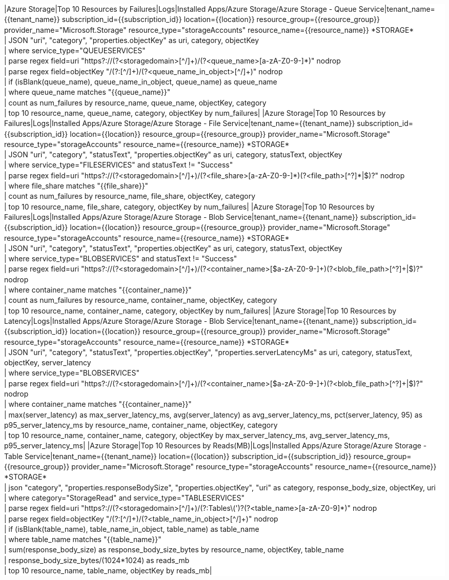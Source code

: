 |Azure Storage|Top 10 Resources by Failures|Logs|Installed Apps/Azure Storage/Azure Storage - Queue Service|tenant\_name={{tenant\_name}} subscription\_id={{subscription\_id}} location={{location}} resource\_group={{resource\_group}} provider\_name="Microsoft.Storage" resource\_type="storageAccounts" resource\_name={{resource\_name}} \*STORAGE\*<br />\| JSON "uri", "category", "properties.objectKey" as uri, category, objectKey<br />\| where service\_type="QUEUESERVICES"<br />\| parse regex field=uri "https?://(?\<storagedomain\>[^/]+)/(?\<queue\_name\>[a-zA-Z0-9-]\*)" nodrop<br />\| parse regex field=objectKey "/(?:[^/]+)/(?\<queue\_name\_in\_object\>[^/]+)" nodrop <br />\| if (isBlank(queue\_name), queue\_name\_in\_object, queue\_name) as queue\_name<br />\| where queue\_name matches "{{queue\_name}}"<br />\| count as num\_failures by resource\_name, queue\_name, objectKey, category<br />\| top 10 resource\_name, queue\_name, category, objectKey by num\_failures|
|Azure Storage|Top 10 Resources by Failures|Logs|Installed Apps/Azure Storage/Azure Storage - File Service|tenant\_name={{tenant\_name}} subscription\_id={{subscription\_id}} location={{location}} resource\_group={{resource\_group}} provider\_name="Microsoft.Storage" resource\_type="storageAccounts" resource\_name={{resource\_name}} \*STORAGE\*<br />\| JSON "uri", "category", "statusText", "properties.objectKey" as uri, category, statusText, objectKey<br />\| where service\_type="FILESERVICES" and statusText != "Success"<br />\| parse regex field=uri "https?://(?\<storagedomain\>[^/]+)/(?\<file\_share\>[a-zA-Z0-9-]\*)(?\<file\_path\>[^?]\*\|\$)?" nodrop<br />\| where file\_share matches "{{file\_share}}"<br />\| count as num\_failures by resource\_name, file\_share, objectKey, category<br />\| top 10 resource\_name, file\_share, category, objectKey by num\_failures|
|Azure Storage|Top 10 Resources by Failures|Logs|Installed Apps/Azure Storage/Azure Storage - Blob Service|tenant\_name={{tenant\_name}} subscription\_id={{subscription\_id}} location={{location}} resource\_group={{resource\_group}} provider\_name="Microsoft.Storage" resource\_type="storageAccounts" resource\_name={{resource\_name}} \*STORAGE\*<br />\| JSON "uri", "category", "statusText", "properties.objectKey" as uri, category, statusText, objectKey<br />\| where service\_type="BLOBSERVICES" and statusText != "Success"<br />\| parse regex field=uri "https?://(?\<storagedomain\>[^/]+)/(?\<container\_name\>[\$a-zA-Z0-9-]+)(?\<blob\_file\_path\>[^?]+\|\$)?" nodrop<br />\| where container\_name matches "{{container\_name}}"<br />\| count as num\_failures by resource\_name, container\_name, objectKey, category<br />\| top 10 resource\_name, container\_name, category, objectKey by num\_failures|
|Azure Storage|Top 10 Resources by Latency|Logs|Installed Apps/Azure Storage/Azure Storage - Blob Service|tenant\_name={{tenant\_name}} subscription\_id={{subscription\_id}} location={{location}} resource\_group={{resource\_group}} provider\_name="Microsoft.Storage" resource\_type="storageAccounts" resource\_name={{resource\_name}} \*STORAGE\*<br />\| JSON "uri", "category", "statusText", "properties.objectKey", "properties.serverLatencyMs" as uri, category, statusText, objectKey, server\_latency<br />\| where service\_type="BLOBSERVICES"<br />\| parse regex field=uri "https?://(?\<storagedomain\>[^/]+)/(?\<container\_name\>[\$a-zA-Z0-9-]+)(?\<blob\_file\_path\>[^?]+\|\$)?" nodrop<br />\| where container\_name matches "{{container\_name}}"<br />\| max(server\_latency) as max\_server\_latency\_ms, avg(server\_latency) as avg\_server\_latency\_ms, pct(server\_latency, 95) as p95\_server\_latency\_ms by resource\_name, container\_name, objectKey, category<br />\| top 10 resource\_name, container\_name, category, objectKey by max\_server\_latency\_ms, avg\_server\_latency\_ms, p95\_server\_latency\_ms|
|Azure Storage|Top 10 Resources by Reads(MB)|Logs|Installed Apps/Azure Storage/Azure Storage - Table Service|tenant\_name={{tenant\_name}} location={{location}} subscription\_id={{subscription\_id}} resource\_group={{resource\_group}} provider\_name="Microsoft.Storage" resource\_type="storageAccounts" resource\_name={{resource\_name}} \*STORAGE\*<br />\| json "category", "properties.responseBodySize", "properties.objectKey", "uri" as category, response\_body\_size, objectKey, uri<br />\| where category="StorageRead" and service\_type="TABLESERVICES"<br />\| parse regex field=uri "https?://(?\<storagedomain\>[^/]+)/(?:Tables\\(')?(?\<table\_name\>[a-zA-Z0-9]\*)" nodrop<br />\| parse regex field=objectKey "/(?:[^/]+)/(?\<table\_name\_in\_object\>[^/]+)" nodrop <br />\| if (isBlank(table\_name), table\_name\_in\_object, table\_name) as table\_name<br />\| where table\_name matches "{{table\_name}}"<br />\| sum(response\_body\_size) as response\_body\_size\_bytes by resource\_name, objectKey, table\_name<br />\| response\_body\_size\_bytes/(1024\*1024) as reads\_mb<br />\| top 10 resource\_name, table\_name, objectKey by reads\_mb|